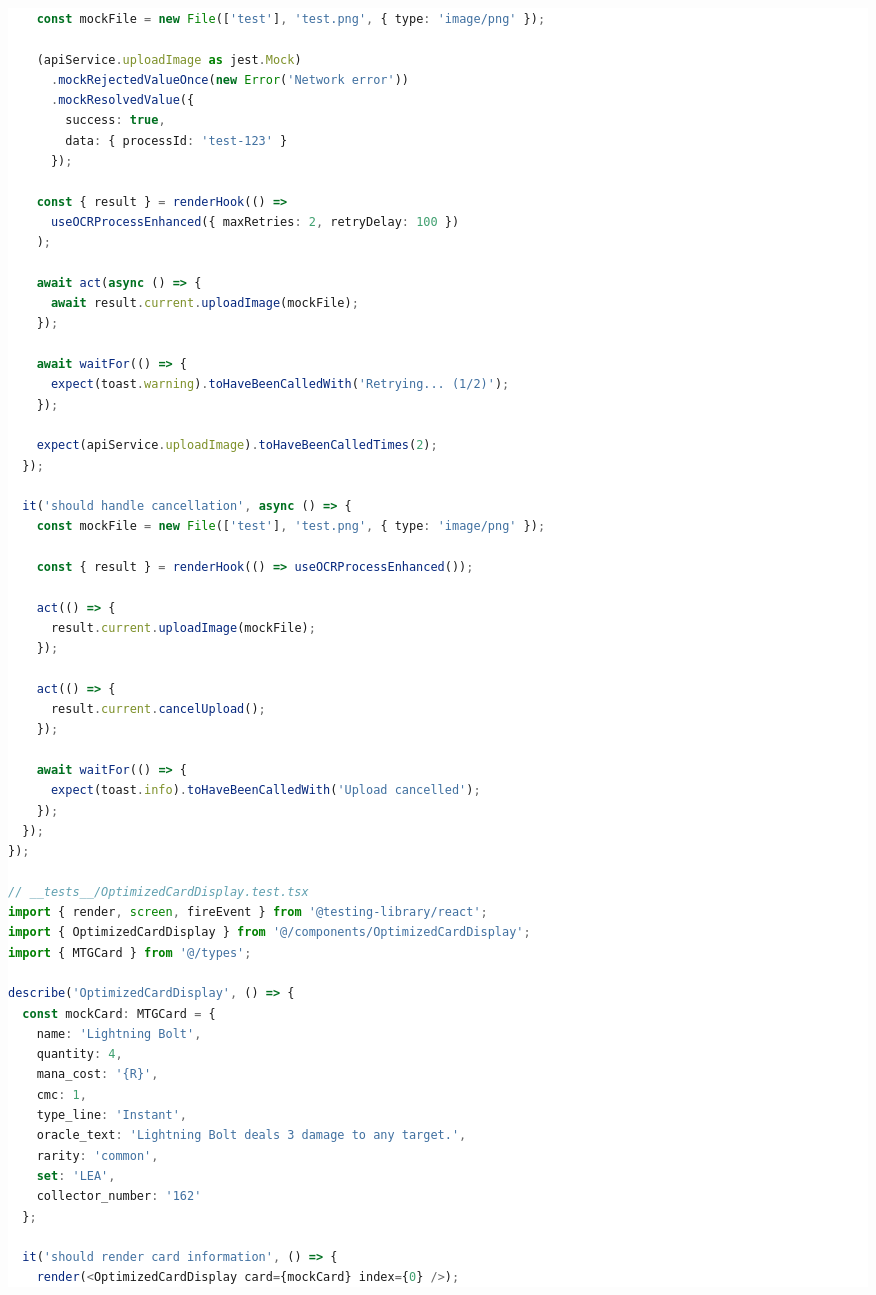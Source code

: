 ```typescript
    const mockFile = new File(['test'], 'test.png', { type: 'image/png' });
    
    (apiService.uploadImage as jest.Mock)
      .mockRejectedValueOnce(new Error('Network error'))
      .mockResolvedValue({
        success: true,
        data: { processId: 'test-123' }
      });

    const { result } = renderHook(() => 
      useOCRProcessEnhanced({ maxRetries: 2, retryDelay: 100 })
    );

    await act(async () => {
      await result.current.uploadImage(mockFile);
    });

    await waitFor(() => {
      expect(toast.warning).toHaveBeenCalledWith('Retrying... (1/2)');
    });
    
    expect(apiService.uploadImage).toHaveBeenCalledTimes(2);
  });

  it('should handle cancellation', async () => {
    const mockFile = new File(['test'], 'test.png', { type: 'image/png' });
    
    const { result } = renderHook(() => useOCRProcessEnhanced());

    act(() => {
      result.current.uploadImage(mockFile);
    });

    act(() => {
      result.current.cancelUpload();
    });

    await waitFor(() => {
      expect(toast.info).toHaveBeenCalledWith('Upload cancelled');
    });
  });
});

// __tests__/OptimizedCardDisplay.test.tsx
import { render, screen, fireEvent } from '@testing-library/react';
import { OptimizedCardDisplay } from '@/components/OptimizedCardDisplay';
import { MTGCard } from '@/types';

describe('OptimizedCardDisplay', () => {
  const mockCard: MTGCard = {
    name: 'Lightning Bolt',
    quantity: 4,
    mana_cost: '{R}',
    cmc: 1,
    type_line: 'Instant',
    oracle_text: 'Lightning Bolt deals 3 damage to any target.',
    rarity: 'common',
    set: 'LEA',
    collector_number: '162'
  };

  it('should render card information', () => {
    render(<OptimizedCardDisplay card={mockCard} index={0} />);
```